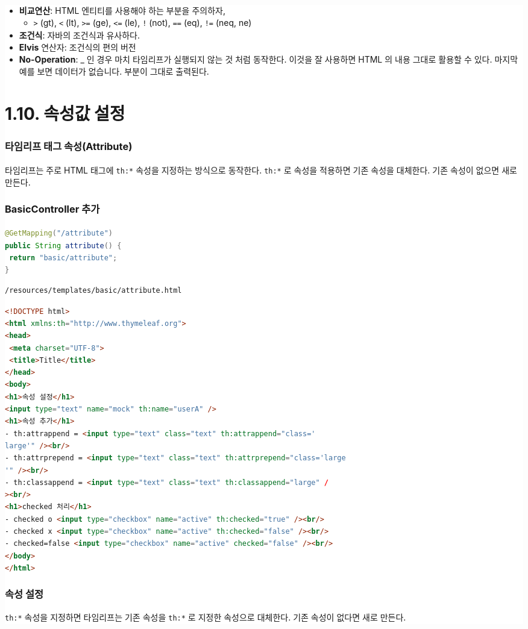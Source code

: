 - **비교연산**: HTML 엔티티를 사용해야 하는 부분을 주의하자,
    - `>` (gt), `<` (lt), `>=` (ge), `<=` (le), `!` (not), `==` (eq), `!=` (neq, ne)
- **조건식**: 자바의 조건식과 유사하다.
- **Elvis** 연산자: 조건식의 편의 버전
- **No-Operation**: _ 인 경우 마치 타임리프가 실행되지 않는 것 처럼 동작한다. 이것을 잘 사용하면 HTML 의 내용 그대로 활용할 수 있다. 마지막 예를 보면 데이터가 없습니다. 부분이 그대로 출력된다.

# 1.10. 속성값 설정

### 타임리프 태그 속성(Attribute)

타임리프는 주로 HTML 태그에 `th:*` 속성을 지정하는 방식으로 동작한다. `th:*` 로 속성을 적용하면 기존 속성을 대체한다. 기존 속성이 없으면 새로 만든다.

### BasicController 추가

```java
@GetMapping("/attribute")
public String attribute() {
 return "basic/attribute";
}
```

`/resources/templates/basic/attribute.html`

```html
<!DOCTYPE html>
<html xmlns:th="http://www.thymeleaf.org">
<head>
 <meta charset="UTF-8">
 <title>Title</title>
</head>
<body>
<h1>속성 설정</h1>
<input type="text" name="mock" th:name="userA" />
<h1>속성 추가</h1>
- th:attrappend = <input type="text" class="text" th:attrappend="class='
large'" /><br/>
- th:attrprepend = <input type="text" class="text" th:attrprepend="class='large
'" /><br/>
- th:classappend = <input type="text" class="text" th:classappend="large" /
><br/>
<h1>checked 처리</h1>
- checked o <input type="checkbox" name="active" th:checked="true" /><br/>
- checked x <input type="checkbox" name="active" th:checked="false" /><br/>
- checked=false <input type="checkbox" name="active" checked="false" /><br/>
</body>
</html>
```

### 속성 설정

`th:*` 속성을 지정하면 타임리프는 기존 속성을 `th:*` 로 지정한 속성으로 대체한다. 기존 속성이 없다면
새로 만든다.
